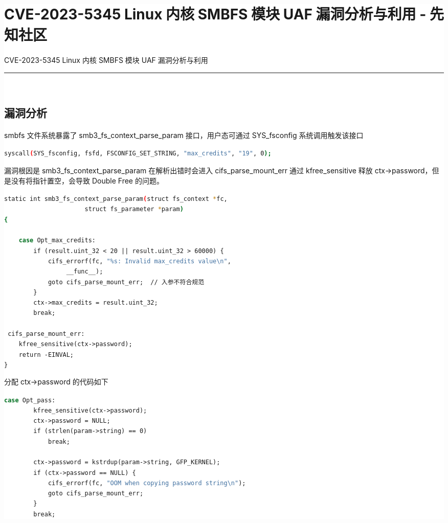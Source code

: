 

# CVE-2023-5345 Linux 内核 SMBFS 模块 UAF 漏洞分析与利用 - 先知社区

CVE-2023-5345 Linux 内核 SMBFS 模块 UAF 漏洞分析与利用

- - -

‍

## 漏洞分析

smbfs 文件系统暴露了 smb3\_fs\_context\_parse\_param 接口，用户态可通过 SYS\_fsconfig 系统调用触发该接口

```bash
syscall(SYS_fsconfig, fsfd, FSCONFIG_SET_STRING, "max_credits", "19", 0);
```

漏洞根因是 smb3\_fs\_context\_parse\_param 在解析出错时会进入 cifs\_parse\_mount\_err 通过 kfree\_sensitive 释放 ctx->password，但是没有将指针置空，会导致 Double Free 的问题。

```bash
static int smb3_fs_context_parse_param(struct fs_context *fc,
                      struct fs_parameter *param)
{

    case Opt_max_credits:
        if (result.uint_32 < 20 || result.uint_32 > 60000) {
            cifs_errorf(fc, "%s: Invalid max_credits value\n",
                 __func__);
            goto cifs_parse_mount_err;  // 入参不符合规范
        }
        ctx->max_credits = result.uint_32;
        break;

 cifs_parse_mount_err:
    kfree_sensitive(ctx->password);
    return -EINVAL;
}
```

分配 ctx->password 的代码如下

```bash
case Opt_pass:
        kfree_sensitive(ctx->password);
        ctx->password = NULL;
        if (strlen(param->string) == 0)
            break;

        ctx->password = kstrdup(param->string, GFP_KERNEL);
        if (ctx->password == NULL) {
            cifs_errorf(fc, "OOM when copying password string\n");
            goto cifs_parse_mount_err;
        }
        break;
```
